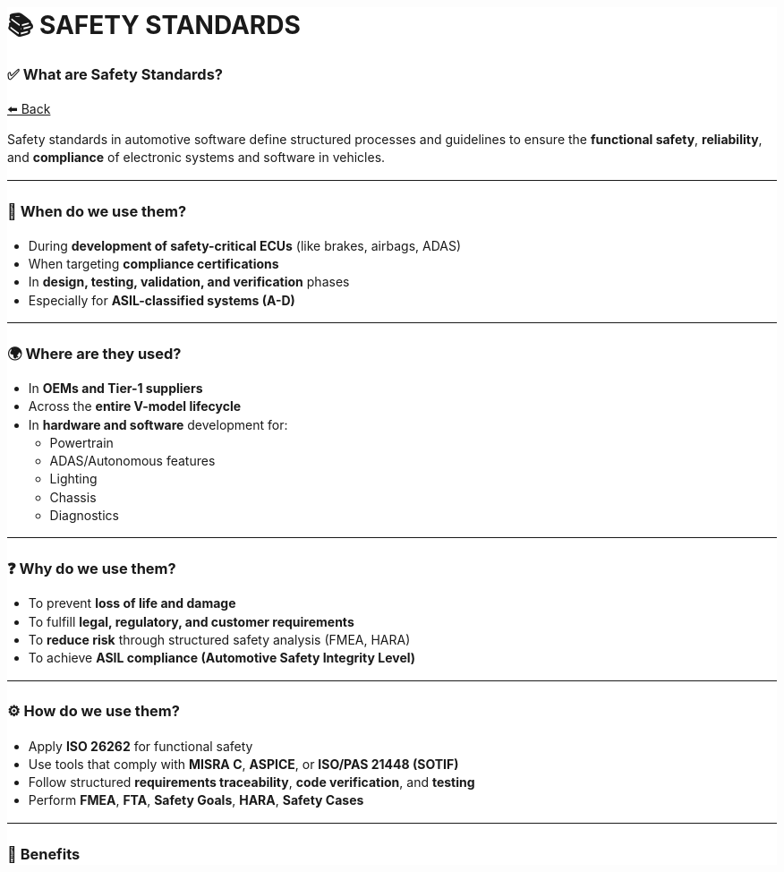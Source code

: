 # 📚 SAFETY STANDARDS 

### ✅ **What are Safety Standards?**
<a class="back-sidebar-btn" href="javascript:history.back()">⬅️ Back</a>

Safety standards in automotive software define structured processes and guidelines to ensure the **functional safety**, **reliability**, and **compliance** of electronic systems and software in vehicles.

---

### 📅 **When do we use them?**

- During **development of safety-critical ECUs** (like brakes, airbags, ADAS)
- When targeting **compliance certifications**
- In **design, testing, validation, and verification** phases
- Especially for **ASIL-classified systems (A-D)**

---

### 🌍 **Where are they used?**

- In **OEMs and Tier-1 suppliers**
- Across the **entire V-model lifecycle**
- In **hardware and software** development for:
  - Powertrain
  - ADAS/Autonomous features
  - Lighting
  - Chassis
  - Diagnostics

---

### ❓ **Why do we use them?**

- To prevent **loss of life and damage**
- To fulfill **legal, regulatory, and customer requirements**
- To **reduce risk** through structured safety analysis (FMEA, HARA)
- To achieve **ASIL compliance (Automotive Safety Integrity Level)**

---

### ⚙️ **How do we use them?**

- Apply **ISO 26262** for functional safety
- Use tools that comply with **MISRA C**, **ASPICE**, or **ISO/PAS 21448 (SOTIF)**
- Follow structured **requirements traceability**, **code verification**, and **testing**
- Perform **FMEA**, **FTA**, **Safety Goals**, **HARA**, **Safety Cases**

---

### 🌟 **Benefits**
